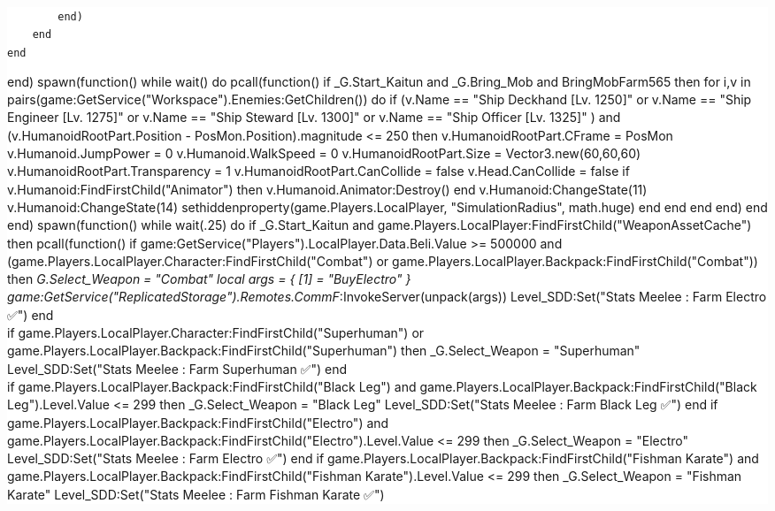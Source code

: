             end)
        end
    end
end)
spawn(function()
    while wait() do
        pcall(function()
            if _G.Start_Kaitun and _G.Bring_Mob and BringMobFarm565 then
                for i,v in pairs(game:GetService("Workspace").Enemies:GetChildren()) do
                    if (v.Name == "Ship Deckhand [Lv. 1250]" or v.Name == "Ship Engineer [Lv. 1275]" or v.Name == "Ship Steward [Lv. 1300]" or v.Name == "Ship Officer [Lv. 1325]" ) and (v.HumanoidRootPart.Position - PosMon.Position).magnitude <= 250 then
                        v.HumanoidRootPart.CFrame = PosMon
                        v.Humanoid.JumpPower = 0
                        v.Humanoid.WalkSpeed = 0
                        v.HumanoidRootPart.Size = Vector3.new(60,60,60)
                        v.HumanoidRootPart.Transparency = 1
                        v.HumanoidRootPart.CanCollide = false
                        v.Head.CanCollide = false
                        if v.Humanoid:FindFirstChild("Animator") then
                            v.Humanoid.Animator:Destroy()
                        end
                        v.Humanoid:ChangeState(11)
                        v.Humanoid:ChangeState(14)
                        sethiddenproperty(game.Players.LocalPlayer, "SimulationRadius",  math.huge)
                    end
                end
            end
        end)
    end
end)
spawn(function()
	while wait(.25) do
		if _G.Start_Kaitun and game.Players.LocalPlayer:FindFirstChild("WeaponAssetCache") then 
			pcall(function()
				if game:GetService("Players").LocalPlayer.Data.Beli.Value >= 500000 and (game.Players.LocalPlayer.Character:FindFirstChild("Combat") or game.Players.LocalPlayer.Backpack:FindFirstChild("Combat")) then
					_G.Select_Weapon = "Combat"
					local args = {
						[1] = "BuyElectro"
					}
					game:GetService("ReplicatedStorage").Remotes.CommF_:InvokeServer(unpack(args))
                    Level_SDD:Set("Stats Meelee : Farm Electro ✅")
				end   
				if game.Players.LocalPlayer.Character:FindFirstChild("Superhuman") or game.Players.LocalPlayer.Backpack:FindFirstChild("Superhuman") then
					_G.Select_Weapon = "Superhuman"
                    Level_SDD:Set("Stats Meelee : Farm Superhuman ✅")
				end  
				if game.Players.LocalPlayer.Backpack:FindFirstChild("Black Leg") and game.Players.LocalPlayer.Backpack:FindFirstChild("Black Leg").Level.Value <= 299  then
					_G.Select_Weapon = "Black Leg"
                    Level_SDD:Set("Stats Meelee : Farm Black Leg ✅")
				end
				if game.Players.LocalPlayer.Backpack:FindFirstChild("Electro") and game.Players.LocalPlayer.Backpack:FindFirstChild("Electro").Level.Value <= 299  then
					_G.Select_Weapon = "Electro"
                    Level_SDD:Set("Stats Meelee : Farm Electro ✅")
				end
				if game.Players.LocalPlayer.Backpack:FindFirstChild("Fishman Karate") and game.Players.LocalPlayer.Backpack:FindFirstChild("Fishman Karate").Level.Value <= 299  then
					_G.Select_Weapon = "Fishman Karate"
                    Level_SDD:Set("Stats Meelee : Farm Fishman Karate ✅")